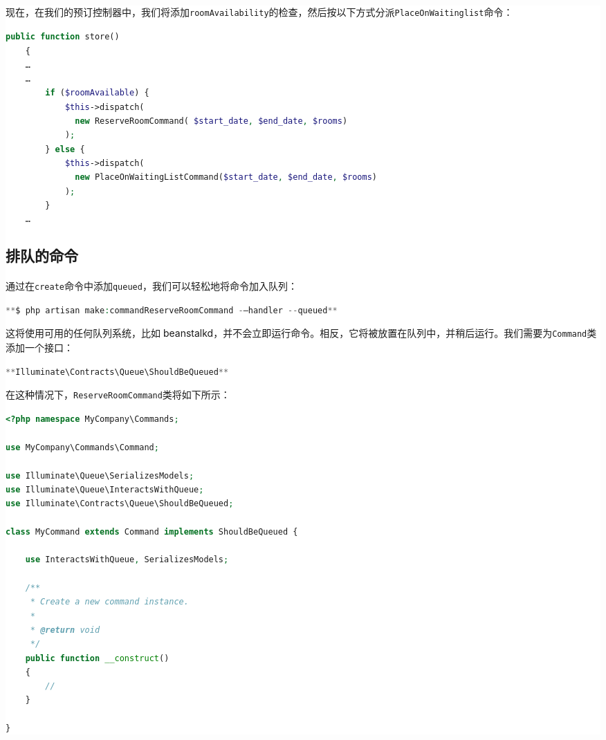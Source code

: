 现在，在我们的预订控制器中，我们将添加`roomAvailability`的检查，然后按以下方式分派`PlaceOnWaitinglist`命令：

```php
public function store()
    {
    …
    …
        if ($roomAvailable) {
            $this->dispatch(
              new ReserveRoomCommand( $start_date, $end_date, $rooms)
            );
        } else {
            $this->dispatch(
              new PlaceOnWaitingListCommand($start_date, $end_date, $rooms)
            );
        }
    …
```

## 排队的命令

通过在`create`命令中添加`queued`，我们可以轻松地将命令加入队列：

```php
**$ php artisan make:commandReserveRoomCommand -–handler --queued**

```

这将使用可用的任何队列系统，比如 beanstalkd，并不会立即运行命令。相反，它将被放置在队列中，并稍后运行。我们需要为`Command`类添加一个接口：

```php
**Illuminate\Contracts\Queue\ShouldBeQueued**

```

在这种情况下，`ReserveRoomCommand`类将如下所示：

```php
<?php namespace MyCompany\Commands;

use MyCompany\Commands\Command;

use Illuminate\Queue\SerializesModels;
use Illuminate\Queue\InteractsWithQueue;
use Illuminate\Contracts\Queue\ShouldBeQueued;

class MyCommand extends Command implements ShouldBeQueued {

	use InteractsWithQueue, SerializesModels;

	/**
	 * Create a new command instance.
	 *
	 * @return void
	 */
	public function __construct()
	{
		//
	}

}
```
